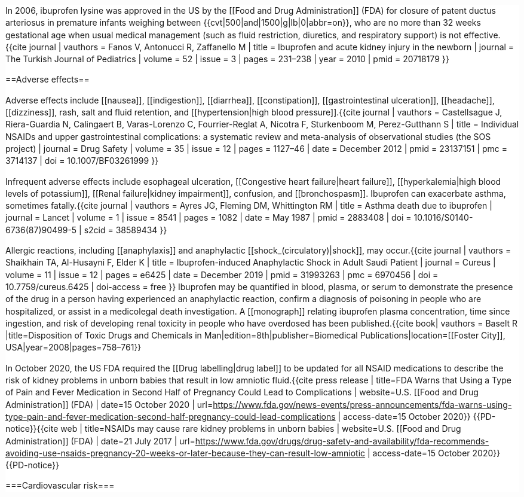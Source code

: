 In 2006, ibuprofen lysine was approved in the US by the [[Food and Drug Administration]] (FDA) for closure of patent ductus arteriosus in premature infants weighing between {{cvt|500|and|1500|g|lb|0|abbr=on}}, who are no more than 32 weeks gestational age when usual medical management (such as fluid restriction, diuretics, and respiratory support) is not effective.<ref>{{cite journal | vauthors = Fanos V, Antonucci R, Zaffanello M | title = Ibuprofen and acute kidney injury in the newborn | journal = The Turkish Journal of Pediatrics | volume = 52 | issue = 3 | pages = 231–238 | year = 2010 | pmid = 20718179 }}</ref>

==Adverse effects==

Adverse effects include [[nausea]], [[indigestion]], [[diarrhea]], [[constipation]], [[gastrointestinal ulceration]], [[headache]], [[dizziness]], rash, salt and fluid retention, and [[hypertension|high blood pressure]].<ref name="AMH"/><ref>{{cite journal | vauthors = Castellsague J, Riera-Guardia N, Calingaert B, Varas-Lorenzo C, Fourrier-Reglat A, Nicotra F, Sturkenboom M, Perez-Gutthann S | title = Individual NSAIDs and upper gastrointestinal complications: a systematic review and meta-analysis of observational studies (the SOS project) | journal = Drug Safety | volume = 35 | issue = 12 | pages = 1127–46 | date = December 2012 | pmid = 23137151 | pmc = 3714137 | doi = 10.1007/BF03261999 }}</ref>

Infrequent adverse effects include esophageal ulceration, [[Congestive heart failure|heart failure]], [[hyperkalemia|high blood levels of potassium]], [[Renal failure|kidney impairment]], confusion, and [[bronchospasm]].<ref name="AMH"/> Ibuprofen can exacerbate asthma, sometimes fatally.<ref name="Lancet1987-Ayres">{{cite journal | vauthors = Ayres JG, Fleming DM, Whittington RM | title = Asthma death due to ibuprofen | journal = Lancet | volume = 1 | issue = 8541 | pages = 1082 | date = May 1987 | pmid = 2883408 | doi = 10.1016/S0140-6736(87)90499-5 | s2cid = 38589434 }}</ref>

Allergic reactions, including [[anaphylaxis]] and anaphylactic [[shock_(circulatory)|shock]], may occur.<ref>{{cite journal | vauthors = Shaikhain TA, Al-Husayni F, Elder K | title = Ibuprofen-induced Anaphylactic Shock in Adult Saudi Patient | journal = Cureus | volume = 11 | issue = 12 | pages = e6425 | date = December 2019 | pmid = 31993263 | pmc = 6970456 | doi = 10.7759/cureus.6425 | doi-access = free }}</ref> Ibuprofen may be quantified in blood, plasma, or serum to demonstrate the presence of the drug in a person having experienced an anaphylactic reaction, confirm a diagnosis of poisoning in people who are hospitalized, or assist in a medicolegal death investigation. A [[monograph]] relating ibuprofen plasma concentration, time since ingestion, and risk of developing renal toxicity in people who have overdosed has been published.<ref name=Baselt>{{cite book| vauthors = Baselt R |title=Disposition of Toxic Drugs and Chemicals in Man|edition=8th|publisher=Biomedical Publications|location=[[Foster City]], USA|year=2008|pages=758–761}}</ref>

In October 2020, the US FDA required the [[Drug labelling|drug label]] to be updated for all NSAID medications to describe the risk of kidney problems in unborn babies that result in low amniotic fluid.<ref name="FDA PR 20201015">{{cite press release | title=FDA Warns that Using a Type of Pain and Fever Medication in Second Half of Pregnancy Could Lead to Complications | website=U.S. [[Food and Drug Administration]] (FDA) | date=15 October 2020 | url=https://www.fda.gov/news-events/press-announcements/fda-warns-using-type-pain-and-fever-medication-second-half-pregnancy-could-lead-complications | access-date=15 October 2020}} {{PD-notice}}</ref><ref name="FDA safety 20201015">{{cite web | title=NSAIDs may cause rare kidney problems in unborn babies | website=U.S. [[Food and Drug Administration]] (FDA) | date=21 July 2017 | url=https://www.fda.gov/drugs/drug-safety-and-availability/fda-recommends-avoiding-use-nsaids-pregnancy-20-weeks-or-later-because-they-can-result-low-amniotic | access-date=15 October 2020}} {{PD-notice}}</ref>

===Cardiovascular risk===
